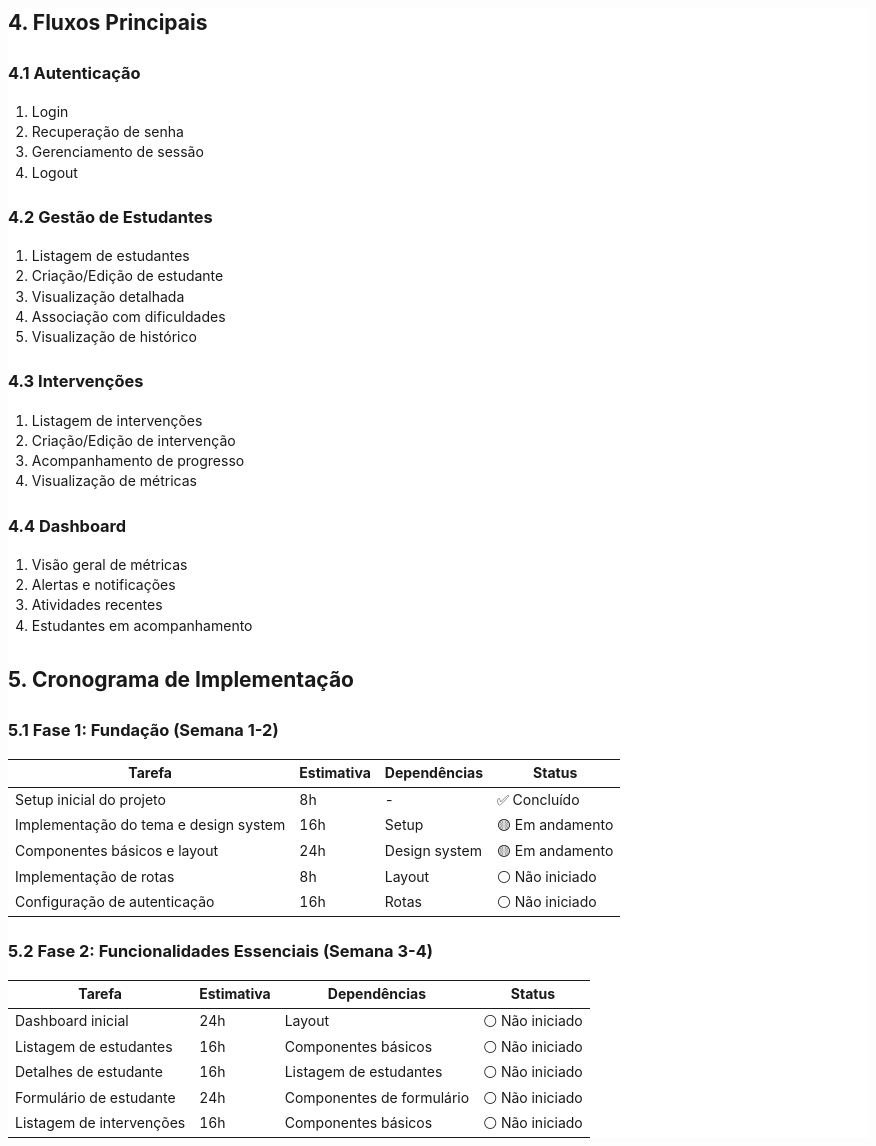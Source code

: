 ## 4. Fluxos Principais

### 4.1 Autenticação

1. Login
2. Recuperação de senha
3. Gerenciamento de sessão
4. Logout

### 4.2 Gestão de Estudantes

1. Listagem de estudantes
2. Criação/Edição de estudante
3. Visualização detalhada
4. Associação com dificuldades
5. Visualização de histórico

### 4.3 Intervenções

1. Listagem de intervenções
2. Criação/Edição de intervenção
3. Acompanhamento de progresso
4. Visualização de métricas

### 4.4 Dashboard

1. Visão geral de métricas
2. Alertas e notificações
3. Atividades recentes
4. Estudantes em acompanhamento

## 5. Cronograma de Implementação

### 5.1 Fase 1: Fundação (Semana 1-2)

| Tarefa | Estimativa | Dependências | Status |
|--------|------------|--------------|--------|
| Setup inicial do projeto | 8h | - | ✅ Concluído |
| Implementação do tema e design system | 16h | Setup | 🟡 Em andamento |
| Componentes básicos e layout | 24h | Design system | 🟡 Em andamento |
| Implementação de rotas | 8h | Layout | ⚪ Não iniciado |
| Configuração de autenticação | 16h | Rotas | ⚪ Não iniciado |

### 5.2 Fase 2: Funcionalidades Essenciais (Semana 3-4)

| Tarefa | Estimativa | Dependências | Status |
|--------|------------|--------------|--------|
| Dashboard inicial | 24h | Layout | ⚪ Não iniciado |
| Listagem de estudantes | 16h | Componentes básicos | ⚪ Não iniciado |
| Detalhes de estudante | 16h | Listagem de estudantes | ⚪ Não iniciado |
| Formulário de estudante | 24h | Componentes de formulário | ⚪ Não iniciado |
| Listagem de intervenções | 16h | Componentes básicos | ⚪ Não iniciado |
